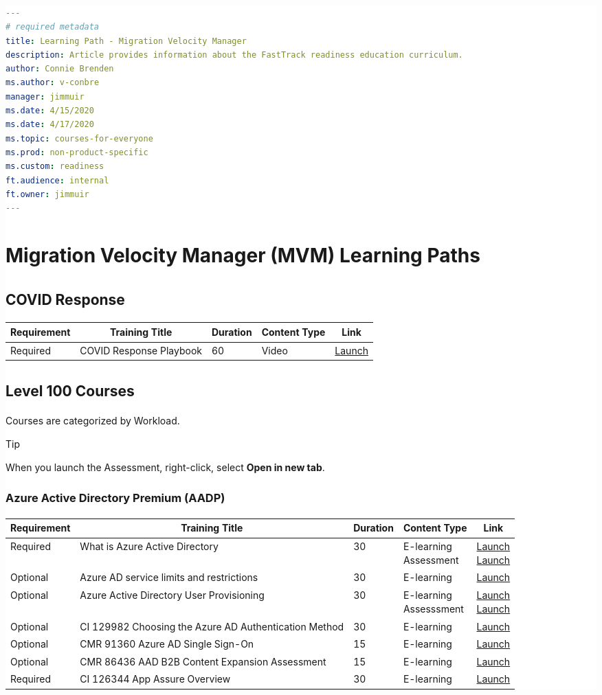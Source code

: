 ```yaml
---
# required metadata 
title: Learning Path - Migration Velocity Manager
description: Article provides information about the FastTrack readiness education curriculum.
author: Connie Brenden
ms.author: v-conbre
manager: jimmuir
ms.date: 4/15/2020
ms.date: 4/17/2020
ms.topic: courses-for-everyone
ms.prod: non-product-specific
ms.custom: readiness
ft.audience: internal
ft.owner: jimmuir
---
```


# Migration Velocity Manager (MVM) Learning Paths

## COVID Response

|Requirement |Training Title |Duration  |Content Type|Link  |
|----|--------|---------|---------|------|
|Required|COVID Response Playbook  |60     |Video|[Launch](https://aka.ms/AA8513q)|

## Level 100 Courses

Courses are categorized by Workload.

> [!TIP]
> When you launch the Assessment, right-click, select **Open in new tab**.

### Azure Active Directory Premium (AADP)

|Requirement |Training Title |Duration  |Content Type|Link  |
|----|--------|---------|---------|------|
|Required|What is Azure Active Directory |30  |E-learning<br>Assessment     |[Launch](https://aka.ms/AA7n4j9)<br>[Launch](https://aka.ms/AA7n4kp)|
|Optional |Azure AD service limits and restrictions  |30  |E-learning  |[Launch](https://aka.ms/AA7mws3)  |
|Optional |Azure Active Directory User Provisioning  |30  |E-learning<br>Assesssment  |[Launch](https://aka.ms/AA7mwsk)<br>[Launch](https://aka.ms/AA7mwsp)  |
|Optional |CI 129982 Choosing the Azure AD Authentication Method  |30  |E-learning  |[Launch](https://aka.ms/AA7n4ju)  |
|Optional |CMR 91360 Azure AD Single Sign-On  |15  |E-learning  |[Launch](https://learn.microsoft.com/activity/S4172620/launch/)  |
|Optional |CMR 86436 AAD B2B Content Expansion Assessment  |15  |E-learning  |[Launch](https://learn.microsoft.com/activity/S3998040/launch/)  |
|Required |CI 126344 App Assure Overview  |30  |E-learning  |[Launch](https://learn.microsoft.com/activity/S8703553/launch#/)  |
